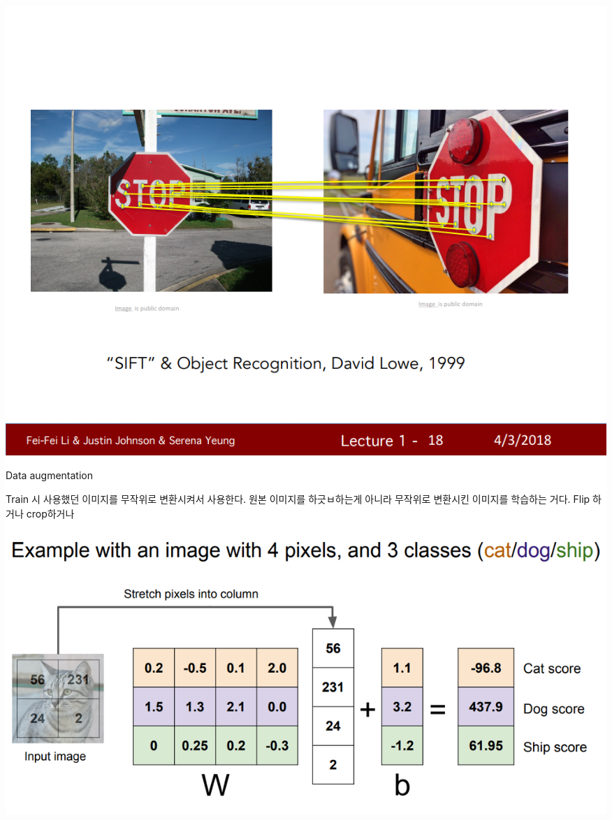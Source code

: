 ![](../.gitbook/assets/image%20%2811%29.png)

Data augmentation

Train 시 사용했던 이미지를 무작위로 변환시켜서 사용한다. 원본 이미지를 하긋ㅂ하는게 아니라 무작위로 변환시킨 이미지를 학습하는 거다. Flip 하거나 crop하거나

![](../.gitbook/assets/image%20%28126%29.png)
